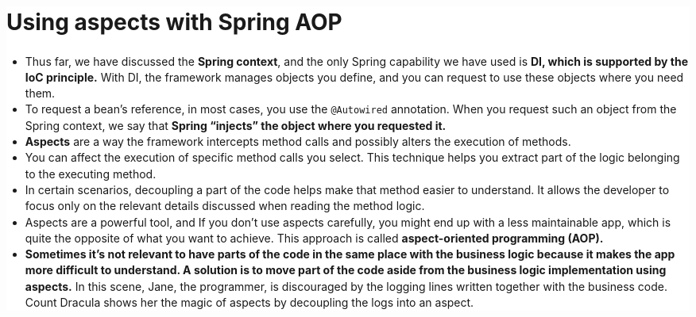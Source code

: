 # Using aspects with Spring AOP
- Thus far, we have discussed the **Spring context**, and the only Spring capability we have used is **DI, which is supported by the IoC principle.** With DI, the framework manages objects you define, and you can request to use these objects where you need them.
- To request a bean’s reference, in most cases, you use the `@Autowired` annotation. When you request such an object from the Spring context, we say that **Spring “injects” the object where you requested it.**
- **Aspects** are a way the framework intercepts method calls and possibly alters the execution of methods.
- You can affect the execution of specific method calls you select. This technique helps you extract part of the logic belonging to the executing method.
- In certain scenarios, decoupling a part of the code helps make that method easier to understand. It allows the developer to focus only on the relevant details discussed when reading the method logic.
- Aspects are a powerful tool, and If you don’t use aspects carefully, you might end up with a less maintainable app, which is quite the opposite of what you want to achieve. This approach is called **aspect-oriented programming (AOP).**
- **Sometimes it’s not relevant to have parts of the code in the same place with the business logic because it makes the app more difficult to understand. A solution is to move part of the code aside from the business logic implementation using aspects.** In this scene, Jane, the programmer, is discouraged by the logging lines written together with the business code. Count Dracula shows her the magic of aspects by decoupling the logs into an aspect.